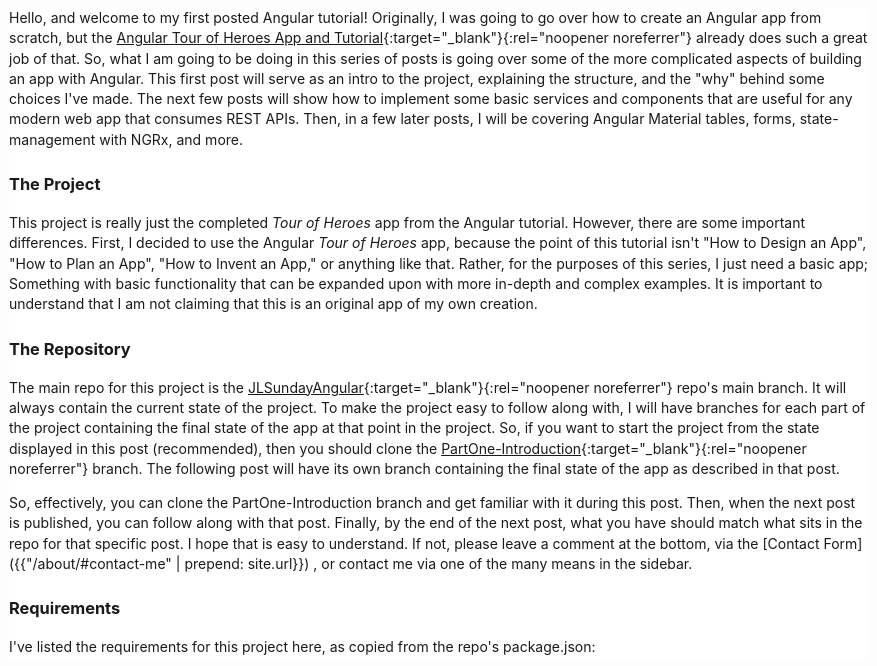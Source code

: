 
Hello, and welcome to my first posted Angular tutorial! Originally, I was going to go over how to create an Angular app from scratch,
but the [Angular Tour of Heroes App and Tutorial](https://v12.angular.io/tutorial#tour-of-heroes-app-and-tutorial){:target="_blank"}{:rel="noopener noreferrer"}
already does such a great job of that. So, what I am going to be doing in this series of posts is going over some of the more complicated
aspects of building an app with Angular. This first post will serve as an intro to the project, explaining the structure, and the
"why" behind some choices I've made. The next few posts will show how to implement some basic services and components that are useful for
any modern web app that consumes REST APIs. Then, in a few later posts, I will be covering Angular Material tables, forms,
state-management with NGRx, and more.

### The Project

This project is really just the completed *Tour of Heroes* app from the Angular tutorial. However, there are some important differences.
First, I decided to use the Angular *Tour of Heroes* app, because the point of this tutorial isn't "How to Design an App", "How to Plan an App",
"How to Invent an App," or anything like that. Rather, for the purposes of this series, I just need a basic app; Something with basic
functionality that can be expanded upon with more in-depth and complex examples. It is important to understand that I am not claiming
that this is an original app of my own creation.

### The Repository

The main repo for this project is the [JLSundayAngular](https://github.com/sundayj/JLSundayAngular){:target="_blank"}{:rel="noopener noreferrer"}
repo's main branch. It will always contain the current state of the project. To make the project easy to follow along with, I will
have branches for each part of the project containing the final state of the app at that point in the project. So, if
you want to start the project from the state displayed in this post (recommended), then you should clone the 
[PartOne-Introduction](https://github.com/sundayj/JLSundayAngular/tree/PartOne-Introduction){:target="_blank"}{:rel="noopener noreferrer"}
branch. The following post will have its own branch containing the final state of the app as described in that post.

So, effectively, you can clone the PartOne-Introduction branch and get familiar with it during this post. Then, when the next
post is published, you can follow along with that post. Finally, by the end of the next post, what you have should match what sits in the repo
for that specific post. I hope that is easy to understand. If not, please leave a comment at the bottom, via the [Contact Form]({{"/about/#contact-me" | prepend: site.url}})
, or contact me via one of the many means in the sidebar.

### Requirements

I've listed the requirements for this project here, as copied from the repo's package.json:
